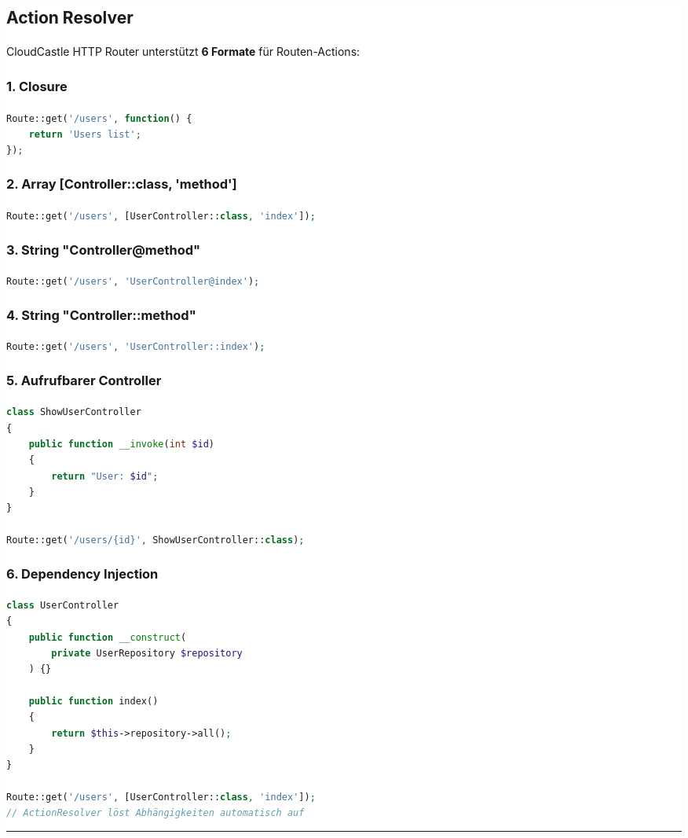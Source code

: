 
## Action Resolver

CloudCastle HTTP Router unterstützt **6 Formate** für Routen-Actions:

### 1. Closure

```php
Route::get('/users', function() {
    return 'Users list';
});
```

### 2. Array [Controller::class, 'method']

```php
Route::get('/users', [UserController::class, 'index']);
```

### 3. String "Controller@method"

```php
Route::get('/users', 'UserController@index');
```

### 4. String "Controller::method"

```php
Route::get('/users', 'UserController::index');
```

### 5. Aufrufbarer Controller

```php
class ShowUserController
{
    public function __invoke(int $id)
    {
        return "User: $id";
    }
}

Route::get('/users/{id}', ShowUserController::class);
```

### 6. Dependency Injection

```php
class UserController
{
    public function __construct(
        private UserRepository $repository
    ) {}
    
    public function index()
    {
        return $this->repository->all();
    }
}

Route::get('/users', [UserController::class, 'index']);
// ActionResolver löst Abhängigkeiten automatisch auf
```

---